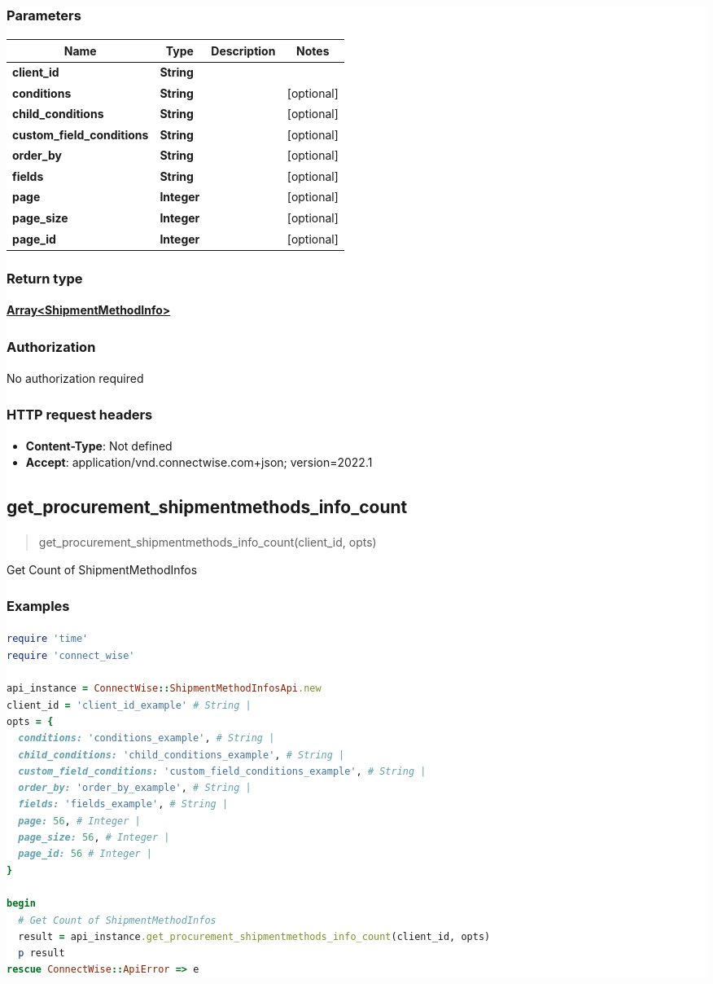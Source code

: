 ### Parameters

| Name | Type | Description | Notes |
| ---- | ---- | ----------- | ----- |
| **client_id** | **String** |  |  |
| **conditions** | **String** |  | [optional] |
| **child_conditions** | **String** |  | [optional] |
| **custom_field_conditions** | **String** |  | [optional] |
| **order_by** | **String** |  | [optional] |
| **fields** | **String** |  | [optional] |
| **page** | **Integer** |  | [optional] |
| **page_size** | **Integer** |  | [optional] |
| **page_id** | **Integer** |  | [optional] |

### Return type

[**Array&lt;ShipmentMethodInfo&gt;**](ShipmentMethodInfo.md)

### Authorization

No authorization required

### HTTP request headers

- **Content-Type**: Not defined
- **Accept**: application/vnd.connectwise.com+json; version=2022.1


## get_procurement_shipmentmethods_info_count

> <Count> get_procurement_shipmentmethods_info_count(client_id, opts)

Get Count of ShipmentMethodInfos

### Examples

```ruby
require 'time'
require 'connect_wise'

api_instance = ConnectWise::ShipmentMethodInfosApi.new
client_id = 'client_id_example' # String | 
opts = {
  conditions: 'conditions_example', # String | 
  child_conditions: 'child_conditions_example', # String | 
  custom_field_conditions: 'custom_field_conditions_example', # String | 
  order_by: 'order_by_example', # String | 
  fields: 'fields_example', # String | 
  page: 56, # Integer | 
  page_size: 56, # Integer | 
  page_id: 56 # Integer | 
}

begin
  # Get Count of ShipmentMethodInfos
  result = api_instance.get_procurement_shipmentmethods_info_count(client_id, opts)
  p result
rescue ConnectWise::ApiError => e
```